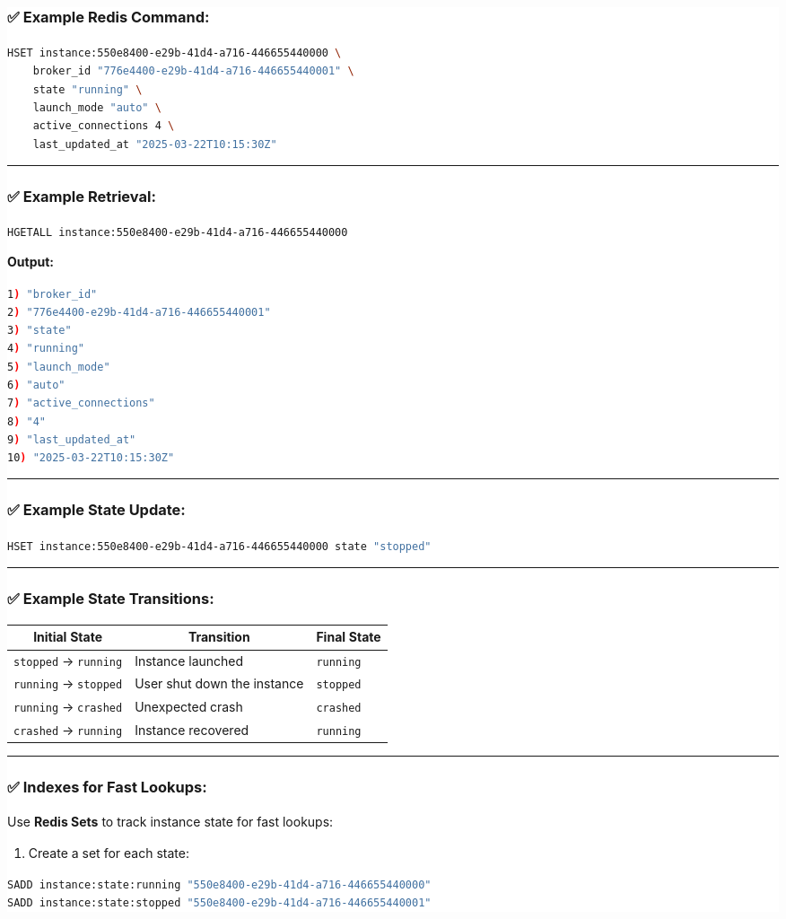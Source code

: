 ### ✅ Example Redis Command:
```bash
HSET instance:550e8400-e29b-41d4-a716-446655440000 \
    broker_id "776e4400-e29b-41d4-a716-446655440001" \
    state "running" \
    launch_mode "auto" \
    active_connections 4 \
    last_updated_at "2025-03-22T10:15:30Z"
```

---

### ✅ **Example Retrieval:**
```bash
HGETALL instance:550e8400-e29b-41d4-a716-446655440000
```
**Output:**  
```bash
1) "broker_id"
2) "776e4400-e29b-41d4-a716-446655440001"
3) "state"
4) "running"
5) "launch_mode"
6) "auto"
7) "active_connections"
8) "4"
9) "last_updated_at"
10) "2025-03-22T10:15:30Z"
```

---

### ✅ **Example State Update:**
```bash
HSET instance:550e8400-e29b-41d4-a716-446655440000 state "stopped"
```

---

### ✅ **Example State Transitions:**
| Initial State | Transition | Final State |
|---------------|------------|-------------|
| `stopped` → `running` | Instance launched | `running` |
| `running` → `stopped` | User shut down the instance | `stopped` |
| `running` → `crashed` | Unexpected crash | `crashed` |
| `crashed` → `running` | Instance recovered | `running` |

---

### ✅ **Indexes for Fast Lookups:**
Use **Redis Sets** to track instance state for fast lookups:  
1. Create a set for each state:  
```bash
SADD instance:state:running "550e8400-e29b-41d4-a716-446655440000"
SADD instance:state:stopped "550e8400-e29b-41d4-a716-446655440001"
```

